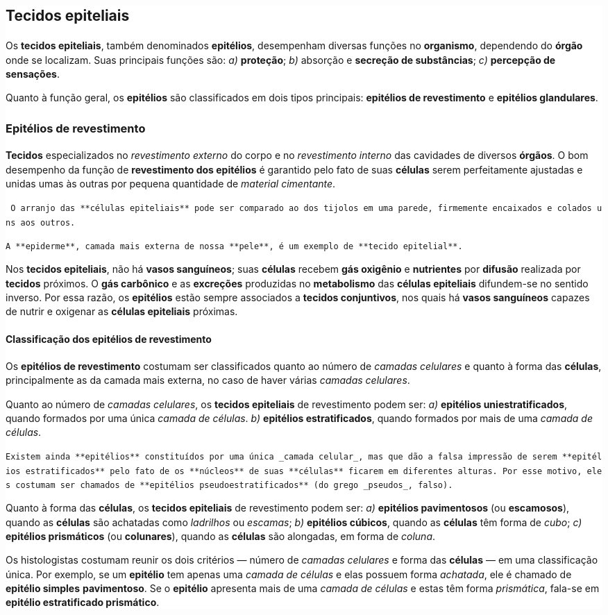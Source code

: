 ## Tecidos epiteliais 
Os **tecidos epiteliais**, também denominados **epitélios**, desempenham diversas funções no **organismo**, dependendo do **órgão** onde se localizam. Suas principais funções são: 
	_a)_ **proteção**;
	_b)_ absorção e **secreção de substâncias**; 
	_c)_ **percepção de sensações**.
	
Quanto à função geral, os **epitélios** são classificados em dois tipos principais: **epitélios de revestimento** e **epitélios glandulares**.
### Epitélios de revestimento
**Tecidos** especializados no _revestimento externo_ do corpo e no _revestimento interno_ das cavidades de diversos **órgãos**. O bom desempenho da função de **revestimento dos epitélios** é garantido pelo fato de suas **células** serem perfeitamente ajustadas e unidas umas às outras por pequena quantidade de _material cimentante_.

```ad-info
 O arranjo das **células epiteliais** pode ser comparado ao dos tijolos em uma parede, firmemente encaixados e colados uns aos outros.
```

```ad-tip
A **epiderme**, camada mais externa de nossa **pele**, é um exemplo de **tecido epitelial**. 
```

Nos **tecidos epiteliais**, não há **vasos sanguíneos**; suas **células** recebem **gás oxigênio** e **nutrientes** por **difusão** realizada por **tecidos** próximos. O **gás carbônico** e as **excreções** produzidas no **metabolismo** das **células epiteliais** difundem-se no sentido inverso. Por essa razão, os **epitélios** estão sempre associados a **tecidos conjuntivos**, nos quais há **vasos sanguíneos** capazes de nutrir e oxigenar as **células epiteliais** próximas.
#### Classificação dos epitélios de revestimento
Os **epitélios de revestimento** costumam ser classificados quanto ao número de _camadas celulares_ e quanto à forma das **células**, principalmente as da camada mais externa, no caso de haver várias _camadas celulares_.

Quanto ao número de _camadas celulares_, os **tecidos epiteliais** de revestimento podem ser: 
	_a)_ **epitélios uniestratificados**, quando formados por uma única _camada de células_.
	_b)_ **epitélios estratificados**, quando formados por mais de uma _camada de células_. 

```ad-important
Existem ainda **epitélios** constituídos por uma única _camada celular_, mas que dão a falsa impressão de serem **epitélios estratificados** pelo fato de os **núcleos** de suas **células** ficarem em diferentes alturas. Por esse motivo, eles costumam ser chamados de **epitélios pseudoestratificados** (do grego _pseudos_, falso).
```

Quanto à forma das **células**, os **tecidos epiteliais** de revestimento podem ser: 
	_a)_ **epitélios pavimentosos** (ou **escamosos**), quando as **células** são achatadas como _ladrilhos_ ou _escamas_;
	_b)_ **epitélios cúbicos**, quando as **células** têm forma de _cubo_; 
	_c)_ **epitélios prismáticos** (ou **colunares**), quando as **células** são alongadas, em forma de _coluna_. 

Os histologistas costumam reunir os dois critérios — número de _camadas celulares_ e forma das **células** — em uma classificação única. Por exemplo, se um **epitélio** tem apenas uma _camada de células_ e elas possuem forma _achatada_, ele é chamado de **epitélio simples** **pavimentoso**. Se o **epitélio** apresenta mais de uma _camada de células_ e estas têm forma _prismática_, fala-se em **epitélio estratificado prismático**.
